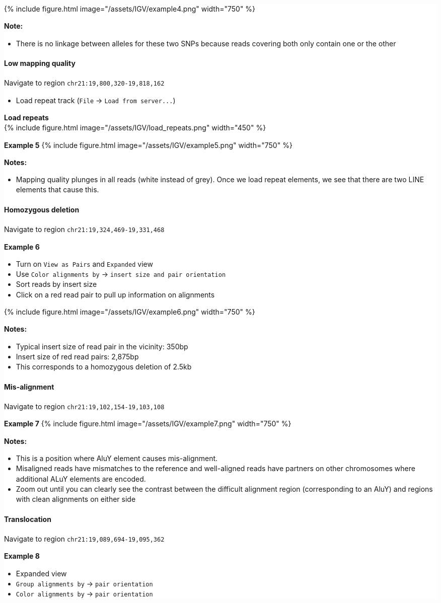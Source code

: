 {% include figure.html image="/assets/IGV/example4.png" width="750" %}

**Note:**
* There is no linkage between alleles for these two SNPs because reads covering both only contain one or the other

#### Low mapping quality

Navigate to region `chr21:19,800,320-19,818,162`
* Load repeat track (`File` -> `Load from server...`)

**Load repeats**<br>
{% include figure.html image="/assets/IGV/load_repeats.png" width="450" %}

**Example 5**
{% include figure.html image="/assets/IGV/example5.png" width="750" %}

**Notes:**
* Mapping quality plunges in all reads (white instead of grey).  Once we load repeat elements, we see that there are two LINE elements that cause this.

#### Homozygous deletion

Navigate to region `chr21:19,324,469-19,331,468`

**Example 6**
* Turn on `View as Pairs` and `Expanded` view
* Use `Color alignments by` -> `insert size and pair orientation`
* Sort reads by insert size
* Click on a red read pair to pull up information on alignments

{% include figure.html image="/assets/IGV/example6.png" width="750" %}

**Notes:**
* Typical insert size of read pair in the vicinity: 350bp
* Insert size of red read pairs: 2,875bp
* This corresponds to a homozygous deletion of 2.5kb

#### Mis-alignment

Navigate to region `chr21:19,102,154-19,103,108`

**Example 7**
{% include figure.html image="/assets/IGV/example7.png" width="750" %}

**Notes:**
* This is a position where AluY element causes mis-alignment.
* Misaligned reads have mismatches to the reference and well-aligned reads have partners on other chromosomes where additional ALuY elements are encoded.
* Zoom out until you can clearly see the contrast between the difficult alignment region (corresponding to an AluY) and regions with clean alignments on either side

#### Translocation

Navigate to region `chr21:19,089,694-19,095,362`

**Example 8**
* Expanded view
* `Group alignments by` -> `pair orientation`
* `Color alignments by` -> `pair orientation`
